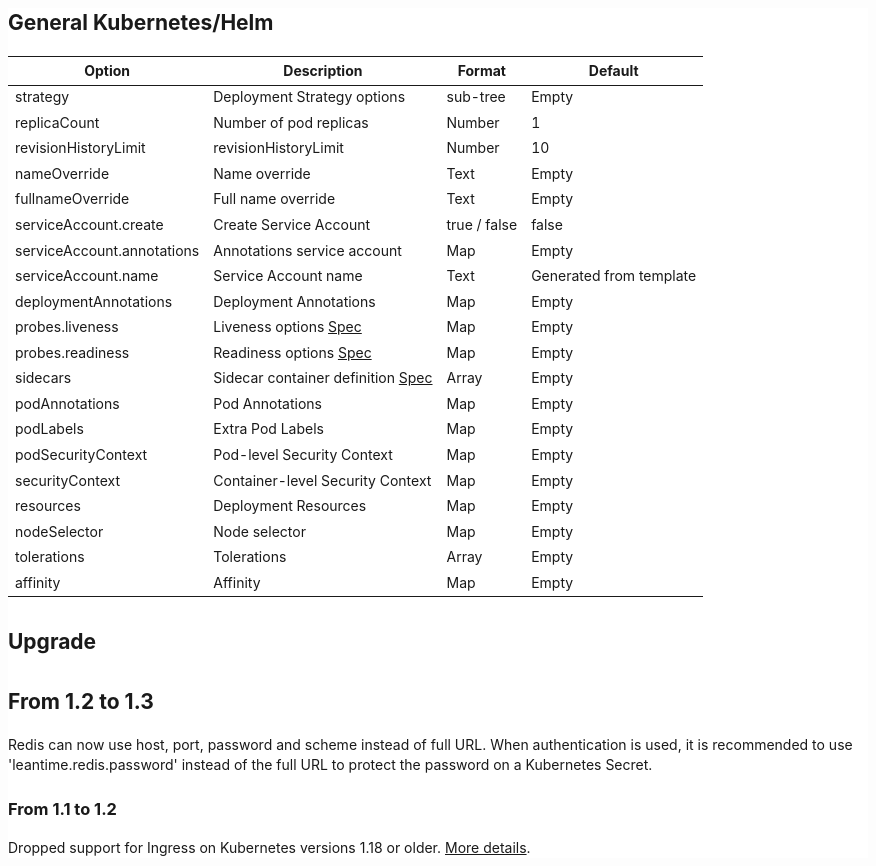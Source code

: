 ## **General Kubernetes/Helm**

|Option | Description | Format | Default|
|------ | ----------- | ------ | -------|
|strategy | Deployment Strategy options | sub-tree | Empty|
|replicaCount | Number of pod replicas | Number | 1|
|revisionHistoryLimit | revisionHistoryLimit | Number | 10|
|nameOverride | Name override | Text | Empty|
|fullnameOverride | Full name override | Text | Empty|
|serviceAccount.create | Create Service Account | true / false | false|
|serviceAccount.annotations | Annotations service account | Map | Empty|
|serviceAccount.name | Service Account name | Text | Generated from template|
|deploymentAnnotations | Deployment Annotations | Map | Empty|
|probes.liveness | Liveness options [Spec](https://kubernetes.io/docs/tasks/configure-pod-container/configure-liveness-readiness-startup-probes/#configure-probes) | Map | Empty|
|probes.readiness | Readiness options [Spec](https://kubernetes.io/docs/tasks/configure-pod-container/configure-liveness-readiness-startup-probes/#configure-probes) | Map | Empty|
|sidecars | Sidecar container definition [Spec](https://kubernetes.io/docs/reference/kubernetes-api/workload-resources/pod-v1/#Container) | Array | Empty|
|podAnnotations | Pod Annotations | Map | Empty|
|podLabels | Extra Pod Labels | Map | Empty|
|podSecurityContext | Pod-level Security Context | Map | Empty|
|securityContext | Container-level Security Context | Map | Empty|
|resources | Deployment Resources | Map | Empty|
|nodeSelector | Node selector | Map | Empty|
|tolerations | Tolerations | Array | Empty|
|affinity | Affinity | Map | Empty|

## Upgrade

## From 1.2 to 1.3

Redis can now use host, port, password and scheme instead of full URL. When authentication is used, it is recommended to use 'leantime.redis.password' instead of the full URL to protect the password on a Kubernetes Secret.

### From 1.1 to 1.2

Dropped support for Ingress on Kubernetes versions 1.18 or older. [More details](https://kubernetes.io/docs/reference/using-api/deprecation-guide/#ingressclass-v122).
